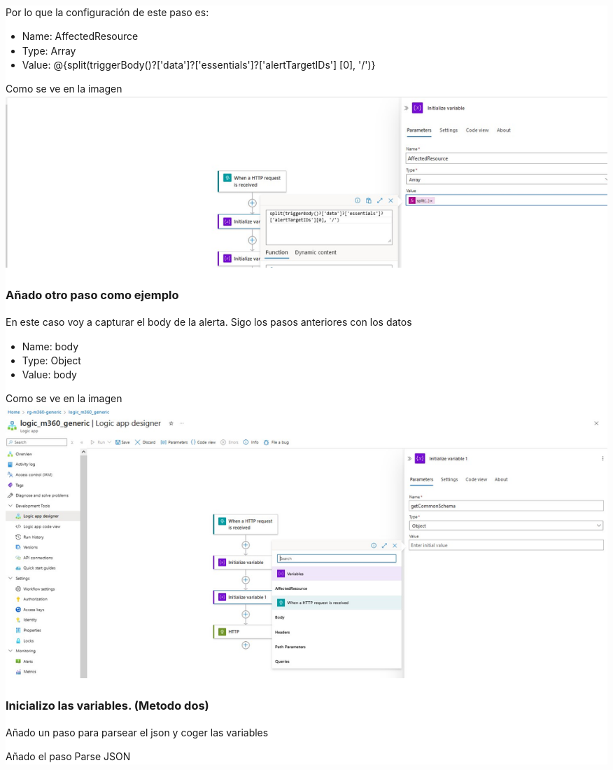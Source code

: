 Por lo que la configuración de este paso es:
- Name: AffectedResource
- Type: Array
- Value: @{split(triggerBody()?['data']?['essentials']?['alertTargetIDs'] [0], '/')}

Como se ve en la imagen ![trigger](./images/var1.jpg)

### Añado otro paso como ejemplo
En este caso voy a capturar el body de la alerta. Sigo los pasos anteriores con los datos
- Name: body
- Type: Object
- Value: body
  
Como se ve en la imagen ![imagen](./images/var3.jpg)  


### Inicializo las variables. (Metodo dos)
Añado un paso para parsear el json y coger las variables

Añado el paso Parse JSON